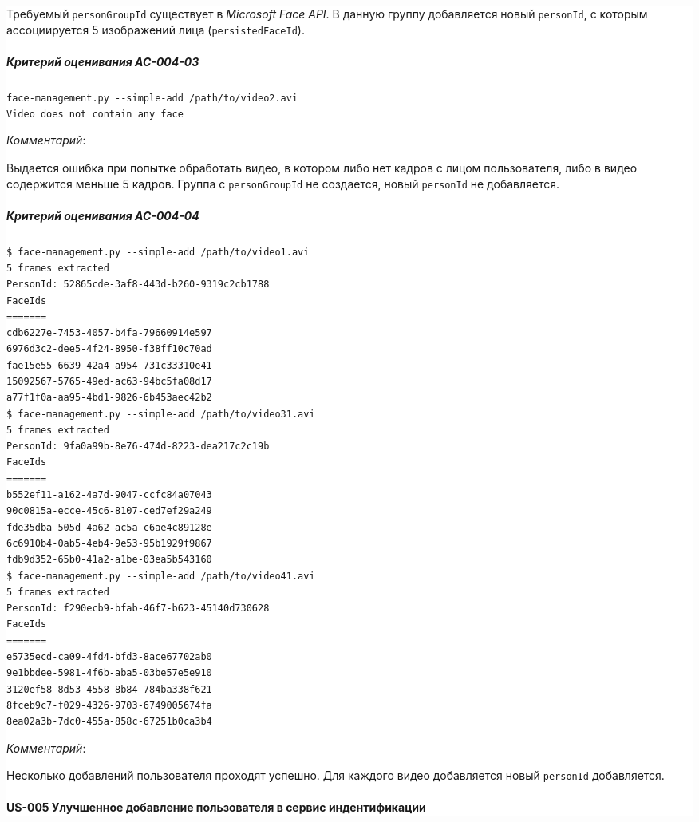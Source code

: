 Требуемый `personGroupId` существует в _Microsoft Face API_. В данную группу добавляется новый `personId`, с которым ассоциируется 5 изображений лица (`persistedFaceId`). 

##### Критерий оценивания AC-004-03
```shell
face-management.py --simple-add /path/to/video2.avi
Video does not contain any face
```
_Комментарий_:

Выдается ошибка при попытке обработать видео, в котором либо нет кадров с лицом пользователя, либо в видео содержится меньше 5 кадров. Группа с `personGroupId` не создается, новый `personId` не добавляется.

##### Критерий оценивания AC-004-04
```shell
$ face-management.py --simple-add /path/to/video1.avi
5 frames extracted
PersonId: 52865cde-3af8-443d-b260-9319c2cb1788
FaceIds
=======
cdb6227e-7453-4057-b4fa-79660914e597
6976d3c2-dee5-4f24-8950-f38ff10c70ad
fae15e55-6639-42a4-a954-731c33310e41
15092567-5765-49ed-ac63-94bc5fa08d17
a77f1f0a-aa95-4bd1-9826-6b453aec42b2
$ face-management.py --simple-add /path/to/video31.avi
5 frames extracted
PersonId: 9fa0a99b-8e76-474d-8223-dea217c2c19b
FaceIds
=======
b552ef11-a162-4a7d-9047-ccfc84a07043
90c0815a-ecce-45c6-8107-ced7ef29a249
fde35dba-505d-4a62-ac5a-c6ae4c89128e
6c6910b4-0ab5-4eb4-9e53-95b1929f9867
fdb9d352-65b0-41a2-a1be-03ea5b543160
$ face-management.py --simple-add /path/to/video41.avi
5 frames extracted
PersonId: f290ecb9-bfab-46f7-b623-45140d730628
FaceIds
=======
e5735ecd-ca09-4fd4-bfd3-8ace67702ab0
9e1bbdee-5981-4f6b-aba5-03be57e5e910
3120ef58-8d53-4558-8b84-784ba338f621
8fceb9c7-f029-4326-9703-6749005674fa
8ea02a3b-7dc0-455a-858c-67251b0ca3b4
```
_Комментарий_:

Несколько добавлений пользователя проходят успешно. Для каждого видео добавляется новый `personId` добавляется.


#### US-005 Улучшенное добавление пользователя в сервис индентификации
